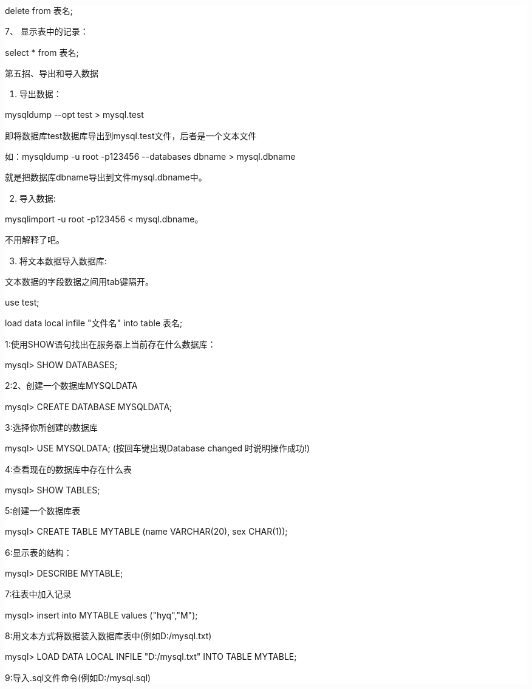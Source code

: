 delete from 表名;

7、 显示表中的记录：

select * from 表名;

第五招、导出和导入数据

1. 导出数据：

mysqldump --opt test > mysql.test

即将数据库test数据库导出到mysql.test文件，后者是一个文本文件

如：mysqldump -u root -p123456 --databases dbname > mysql.dbname

就是把数据库dbname导出到文件mysql.dbname中。

2. 导入数据:

mysqlimport -u root -p123456 < mysql.dbname。

不用解释了吧。

3. 将文本数据导入数据库:

文本数据的字段数据之间用tab键隔开。

use test;

load data local infile "文件名" into table 表名;

1:使用SHOW语句找出在服务器上当前存在什么数据库：

mysql> SHOW DATABASES;

2:2、创建一个数据库MYSQLDATA

mysql> CREATE DATABASE MYSQLDATA;

3:选择你所创建的数据库

mysql> USE MYSQLDATA; (按回车键出现Database changed 时说明操作成功!)

4:查看现在的数据库中存在什么表

mysql> SHOW TABLES;

5:创建一个数据库表

mysql> CREATE TABLE MYTABLE (name VARCHAR(20), sex CHAR(1));

6:显示表的结构：

mysql> DESCRIBE MYTABLE;

7:往表中加入记录

mysql> insert into MYTABLE values ("hyq","M");

8:用文本方式将数据装入数据库表中(例如D:/mysql.txt)

mysql> LOAD DATA LOCAL INFILE "D:/mysql.txt" INTO TABLE MYTABLE;

9:导入.sql文件命令(例如D:/mysql.sql)
